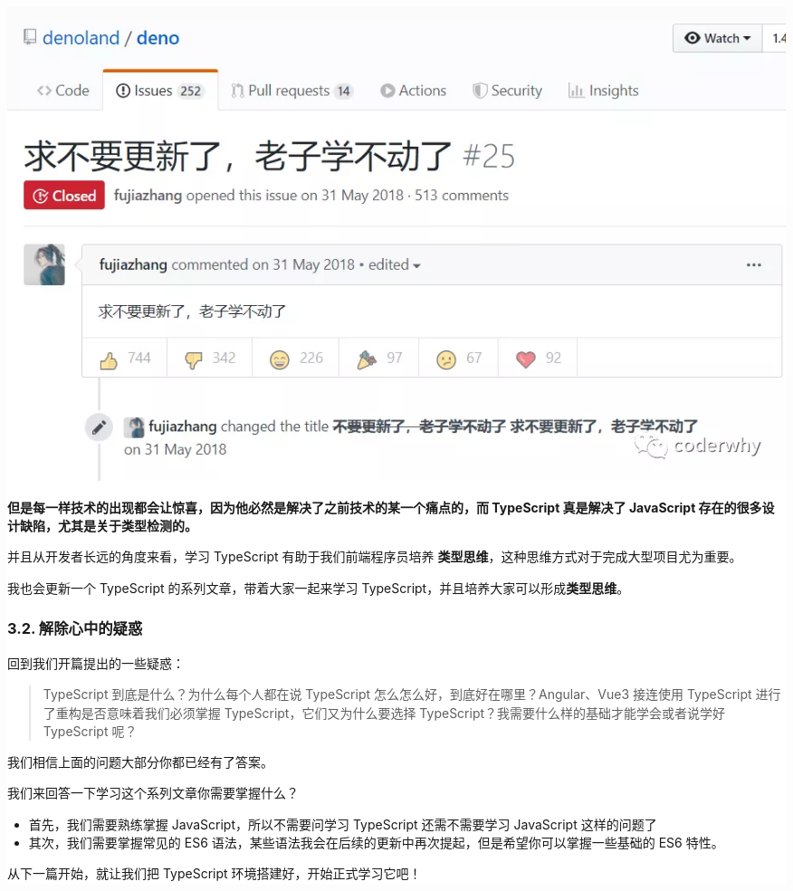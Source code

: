![图片](./assets/640-1642564876852.png)

**但是每一样技术的出现都会让惊喜，因为他必然是解决了之前技术的某一个痛点的，而 TypeScript 真是解决了 JavaScript 存在的很多设计缺陷，尤其是关于类型检测的。**

并且从开发者长远的角度来看，学习 TypeScript 有助于我们前端程序员培养 **类型思维**，这种思维方式对于完成大型项目尤为重要。

我也会更新一个 TypeScript 的系列文章，带着大家一起来学习 TypeScript，并且培养大家可以形成**类型思维**。

### 3.2. 解除心中的疑惑

回到我们开篇提出的一些疑惑：

> TypeScript 到底是什么？为什么每个人都在说 TypeScript 怎么怎么好，到底好在哪里？Angular、Vue3 接连使用 TypeScript 进行了重构是否意味着我们必须掌握 TypeScript，它们又为什么要选择 TypeScript？我需要什么样的基础才能学会或者说学好 TypeScript 呢？

我们相信上面的问题大部分你都已经有了答案。

我们来回答一下学习这个系列文章你需要掌握什么？

- 首先，我们需要熟练掌握 JavaScript，所以不需要问学习 TypeScript 还需不需要学习 JavaScript 这样的问题了
- 其次，我们需要掌握常见的 ES6 语法，某些语法我会在后续的更新中再次提起，但是希望你可以掌握一些基础的 ES6 特性。

从下一篇开始，就让我们把 TypeScript 环境搭建好，开始正式学习它吧！
